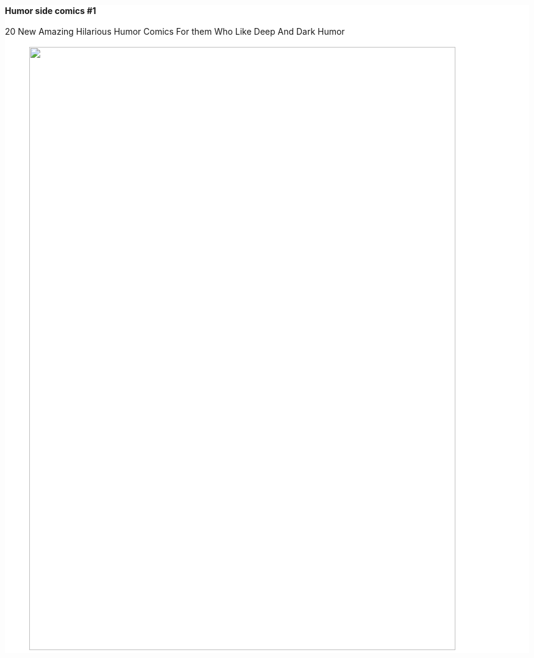 <div class="wp-block-column">
<script async="" src="https://pagead2.googlesyndication.com/pagead/js/adsbygoogle.js?client=ca-pub-7873390701257845" crossorigin="anonymous"></script>

<ins class="adsbygoogle" style="display:block" data-ad-client="ca-pub-7873390701257845" data-ad-slot="5625185323" data-ad-format="auto" data-full-width-responsive="true"></ins>
<script>
     (adsbygoogle = window.adsbygoogle || []).push({});
</script>
</div>
</div>



<script async="" src="https://pagead2.googlesyndication.com/pagead/js/adsbygoogle.js?client=ca-pub-7873390701257845" crossorigin="anonymous"></script>
<ins class="adsbygoogle" style="display:block; text-align:center;" data-ad-layout="in-article" data-ad-format="fluid" data-ad-client="ca-pub-7873390701257845" data-ad-slot="4702513138"></ins>
<script>
     (adsbygoogle = window.adsbygoogle || []).push({});
</script>



<p></p>



<p><strong>Humor side comics #1</strong></p>



<p>20 New Amazing Hilarious Humor Comics For them Who Like Deep And Dark Humor</p>



<figure class="wp-block-image size-full is-resized"><img src="https://karachijobshub.pk/wp-content/uploads/2022/08/hilorous-new-1.jpg" alt="" class="wp-image-478" width="699" height="990"/></figure>



<div class="wp-block-columns">
<div class="wp-block-column">
<script async="" src="https://pagead2.googlesyndication.com/pagead/js/adsbygoogle.js?client=ca-pub-7873390701257845" crossorigin="anonymous"></script>

<ins class="adsbygoogle" style="display:block" data-ad-client="ca-pub-7873390701257845" data-ad-slot="5625185323" data-ad-format="auto" data-full-width-responsive="true"></ins>
<script>
     (adsbygoogle = window.adsbygoogle || []).push({});
</script>
</div>



<div class="wp-block-column">
<script async="" src="https://pagead2.googlesyndication.com/pagead/js/adsbygoogle.js?client=ca-pub-7873390701257845" crossorigin="anonymous"></script>

<ins class="adsbygoogle" style="display:block" data-ad-client="ca-pub-7873390701257845" data-ad-slot="5625185323" data-ad-format="auto" data-full-width-responsive="true"></ins>
<script>
     (adsbygoogle = window.adsbygoogle || []).push({});
</script>
</div>
</div>
